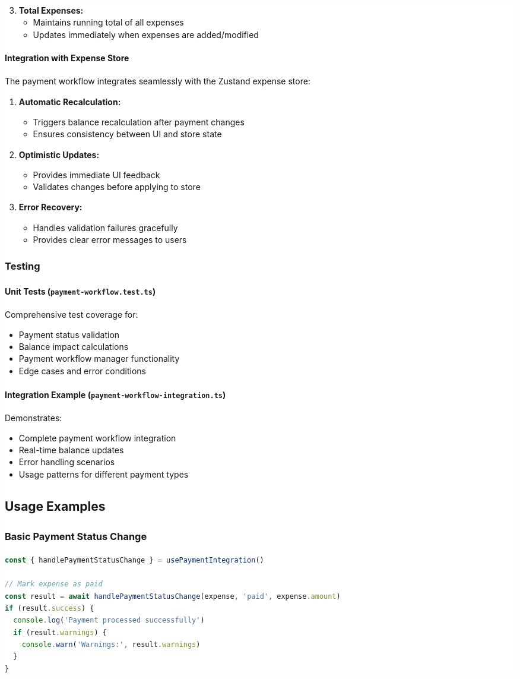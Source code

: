 3. **Total Expenses:**
   - Maintains running total of all expenses
   - Updates immediately when expenses are added/modified

#### Integration with Expense Store

The payment workflow integrates seamlessly with the Zustand expense store:

1. **Automatic Recalculation:**
   - Triggers balance recalculation after payment changes
   - Ensures consistency between UI and store state

2. **Optimistic Updates:**
   - Provides immediate UI feedback
   - Validates changes before applying to store

3. **Error Recovery:**
   - Handles validation failures gracefully
   - Provides clear error messages to users

### Testing

#### Unit Tests (`payment-workflow.test.ts`)

Comprehensive test coverage for:
- Payment status validation
- Balance impact calculations
- Payment workflow manager functionality
- Edge cases and error conditions

#### Integration Example (`payment-workflow-integration.ts`)

Demonstrates:
- Complete payment workflow integration
- Real-time balance updates
- Error handling scenarios
- Usage patterns for different payment types

## Usage Examples

### Basic Payment Status Change

```typescript
const { handlePaymentStatusChange } = usePaymentIntegration()

// Mark expense as paid
const result = await handlePaymentStatusChange(expense, 'paid', expense.amount)
if (result.success) {
  console.log('Payment processed successfully')
  if (result.warnings) {
    console.warn('Warnings:', result.warnings)
  }
}
```
